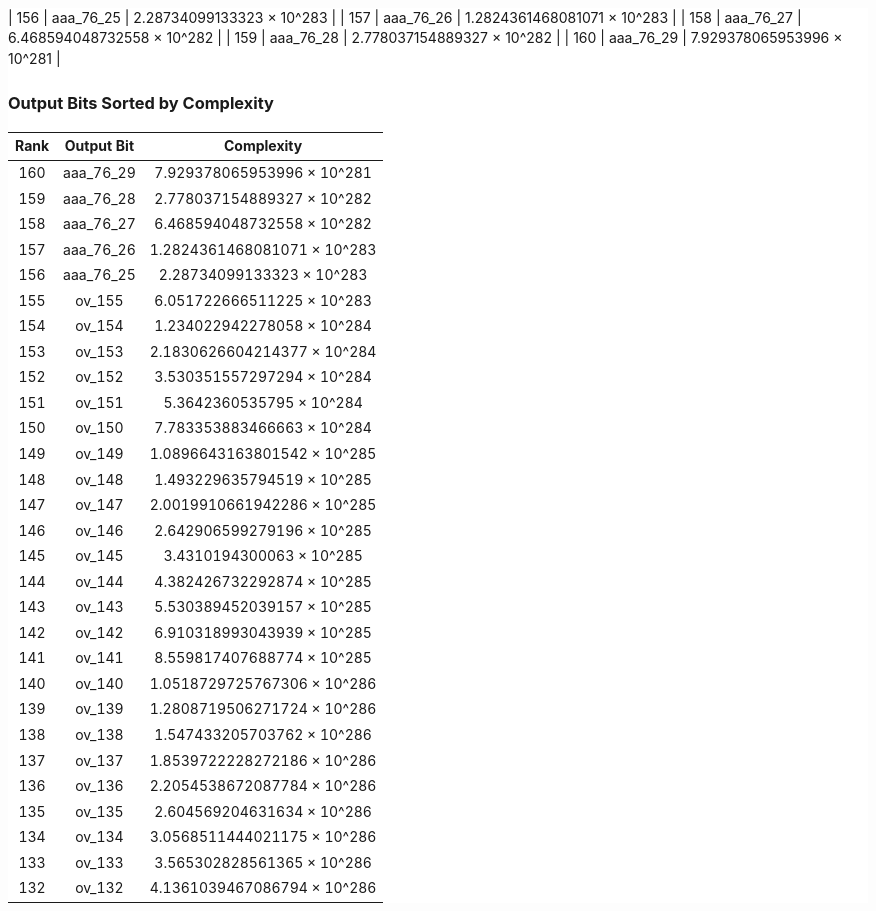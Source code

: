 | 156 | aaa_76_25 | 2.28734099133323 × 10^283 |
| 157 | aaa_76_26 | 1.2824361468081071 × 10^283 |
| 158 | aaa_76_27 | 6.468594048732558 × 10^282 |
| 159 | aaa_76_28 | 2.778037154889327 × 10^282 |
| 160 | aaa_76_29 | 7.929378065953996 × 10^281 |

### Output Bits Sorted by Complexity

| Rank | Output Bit | Complexity |
|:----:|:----------:|:----------:|
| 160 | aaa_76_29 | 7.929378065953996 × 10^281 |
| 159 | aaa_76_28 | 2.778037154889327 × 10^282 |
| 158 | aaa_76_27 | 6.468594048732558 × 10^282 |
| 157 | aaa_76_26 | 1.2824361468081071 × 10^283 |
| 156 | aaa_76_25 | 2.28734099133323 × 10^283 |
| 155 | ov_155 | 6.051722666511225 × 10^283 |
| 154 | ov_154 | 1.234022942278058 × 10^284 |
| 153 | ov_153 | 2.1830626604214377 × 10^284 |
| 152 | ov_152 | 3.530351557297294 × 10^284 |
| 151 | ov_151 | 5.3642360535795 × 10^284 |
| 150 | ov_150 | 7.783353883466663 × 10^284 |
| 149 | ov_149 | 1.0896643163801542 × 10^285 |
| 148 | ov_148 | 1.493229635794519 × 10^285 |
| 147 | ov_147 | 2.0019910661942286 × 10^285 |
| 146 | ov_146 | 2.642906599279196 × 10^285 |
| 145 | ov_145 | 3.4310194300063 × 10^285 |
| 144 | ov_144 | 4.382426732292874 × 10^285 |
| 143 | ov_143 | 5.530389452039157 × 10^285 |
| 142 | ov_142 | 6.910318993043939 × 10^285 |
| 141 | ov_141 | 8.559817407688774 × 10^285 |
| 140 | ov_140 | 1.0518729725767306 × 10^286 |
| 139 | ov_139 | 1.2808719506271724 × 10^286 |
| 138 | ov_138 | 1.547433205703762 × 10^286 |
| 137 | ov_137 | 1.8539722228272186 × 10^286 |
| 136 | ov_136 | 2.2054538672087784 × 10^286 |
| 135 | ov_135 | 2.604569204631634 × 10^286 |
| 134 | ov_134 | 3.0568511444021175 × 10^286 |
| 133 | ov_133 | 3.565302828561365 × 10^286 |
| 132 | ov_132 | 4.1361039467086794 × 10^286 |